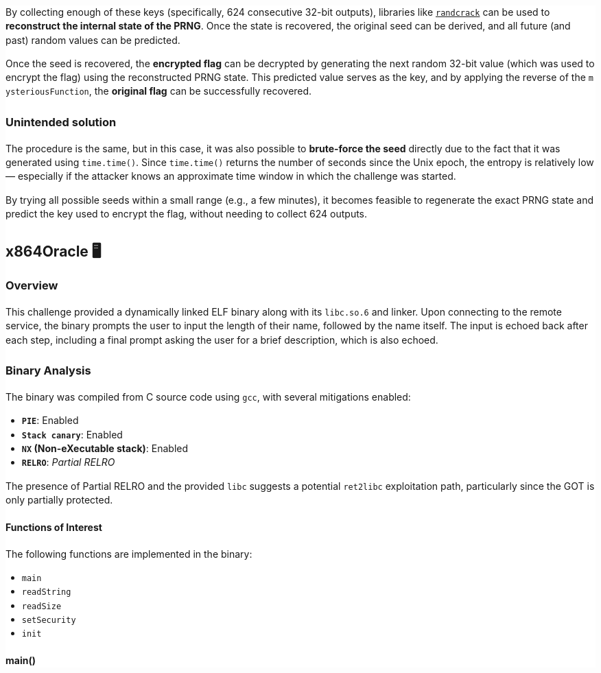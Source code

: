 By collecting enough of these keys (specifically, 624 consecutive 32-bit outputs), libraries like [`randcrack`](https://github.com/tna0y/Python-random-module-cracker) can be used to **reconstruct the internal state of the PRNG**. Once the state is recovered, the original seed can be derived, and all future (and past) random values can be predicted.

Once the seed is recovered, the **encrypted flag** can be decrypted by generating the next random 32-bit value (which was used to encrypt the flag) using the reconstructed PRNG state. This predicted value serves as the key, and by applying the reverse of the `mysteriousFunction`, the **original flag** can be successfully recovered.


### Unintended solution

The procedure is the same, but in this case, it was also possible to **brute-force the seed** directly due to the fact that it was generated using `time.time()`. Since `time.time()` returns the number of seconds since the Unix epoch, the entropy is relatively low — especially if the attacker knows an approximate time window in which the challenge was started.

By trying all possible seeds within a small range (e.g., a few minutes), it becomes feasible to regenerate the exact PRNG state and predict the key used to encrypt the flag, without needing to collect 624 outputs.

## x864Oracle 🖥️

### Overview

This challenge provided a dynamically linked ELF binary along with its `libc.so.6` and linker. Upon connecting to the remote service, the binary prompts the user to input the length of their name, followed by the name itself. The input is echoed back after each step, including a final prompt asking the user for a brief description, which is also echoed.

### Binary Analysis

The binary was compiled from C source code using `gcc`, with several mitigations enabled:

- **`PIE`**: Enabled  
- **`Stack canary`**: Enabled  
- **`NX` (Non-eXecutable stack)**: Enabled  
- **`RELRO`**: *Partial RELRO*  

The presence of Partial RELRO and the provided `libc` suggests a potential `ret2libc` exploitation path, particularly since the GOT is only partially protected.

#### Functions of Interest

The following functions are implemented in the binary:

- `main`
- `readString`
- `readSize`
- `setSecurity`
- `init`

#### main()
